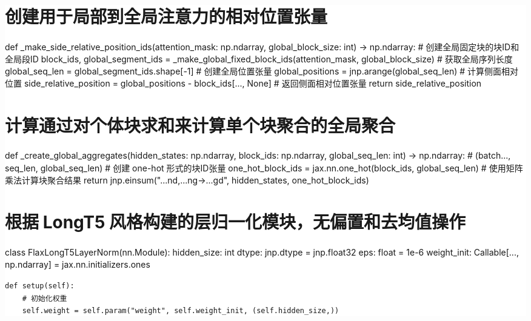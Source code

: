 # 创建用于局部到全局注意力的相对位置张量
def _make_side_relative_position_ids(attention_mask: np.ndarray, global_block_size: int) -> np.ndarray:
    # 创建全局固定块的块ID和全局段ID
    block_ids, global_segment_ids = _make_global_fixed_block_ids(attention_mask, global_block_size)
    # 获取全局序列长度
    global_seq_len = global_segment_ids.shape[-1]
    # 创建全局位置张量
    global_positions = jnp.arange(global_seq_len)
    # 计算侧面相对位置
    side_relative_position = global_positions - block_ids[..., None]
    # 返回侧面相对位置张量
    return side_relative_position

# 计算通过对个体块求和来计算单个块聚合的全局聚合
def _create_global_aggregates(hidden_states: np.ndarray, block_ids: np.ndarray, global_seq_len: int) -> np.ndarray:
    # (batch..., seq_len, global_seq_len)
    # 创建 one-hot 形式的块ID张量
    one_hot_block_ids = jax.nn.one_hot(block_ids, global_seq_len)
    # 使用矩阵乘法计算块聚合结果
    return jnp.einsum("...nd,...ng->...gd", hidden_states, one_hot_block_ids)


# 根据 LongT5 风格构建的层归一化模块，无偏置和去均值操作
class FlaxLongT5LayerNorm(nn.Module):
    hidden_size: int
    dtype: jnp.dtype = jnp.float32
    eps: float = 1e-6
    weight_init: Callable[..., np.ndarray] = jax.nn.initializers.ones

    def setup(self):
        # 初始化权重
        self.weight = self.param("weight", self.weight_init, (self.hidden_size,))

